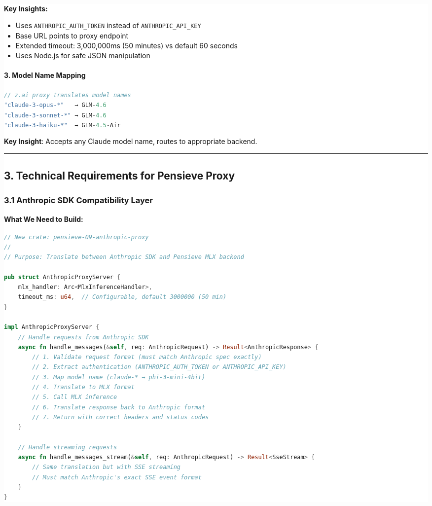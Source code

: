 **Key Insights:**
- Uses `ANTHROPIC_AUTH_TOKEN` instead of `ANTHROPIC_API_KEY`
- Base URL points to proxy endpoint
- Extended timeout: 3,000,000ms (50 minutes) vs default 60 seconds
- Uses Node.js for safe JSON manipulation

#### 3. Model Name Mapping
```javascript
// z.ai proxy translates model names
"claude-3-opus-*"   → GLM-4.6
"claude-3-sonnet-*" → GLM-4.6
"claude-3-haiku-*"  → GLM-4.5-Air
```

**Key Insight**: Accepts any Claude model name, routes to appropriate backend.

---

## 3. Technical Requirements for Pensieve Proxy

### 3.1 Anthropic SDK Compatibility Layer

**What We Need to Build:**

```rust
// New crate: pensieve-09-anthropic-proxy
//
// Purpose: Translate between Anthropic SDK and Pensieve MLX backend

pub struct AnthropicProxyServer {
    mlx_handler: Arc<MlxInferenceHandler>,
    timeout_ms: u64,  // Configurable, default 3000000 (50 min)
}

impl AnthropicProxyServer {
    // Handle requests from Anthropic SDK
    async fn handle_messages(&self, req: AnthropicRequest) -> Result<AnthropicResponse> {
        // 1. Validate request format (must match Anthropic spec exactly)
        // 2. Extract authentication (ANTHROPIC_AUTH_TOKEN or ANTHROPIC_API_KEY)
        // 3. Map model name (claude-* → phi-3-mini-4bit)
        // 4. Translate to MLX format
        // 5. Call MLX inference
        // 6. Translate response back to Anthropic format
        // 7. Return with correct headers and status codes
    }

    // Handle streaming requests
    async fn handle_messages_stream(&self, req: AnthropicRequest) -> Result<SseStream> {
        // Same translation but with SSE streaming
        // Must match Anthropic's exact SSE event format
    }
}
```
